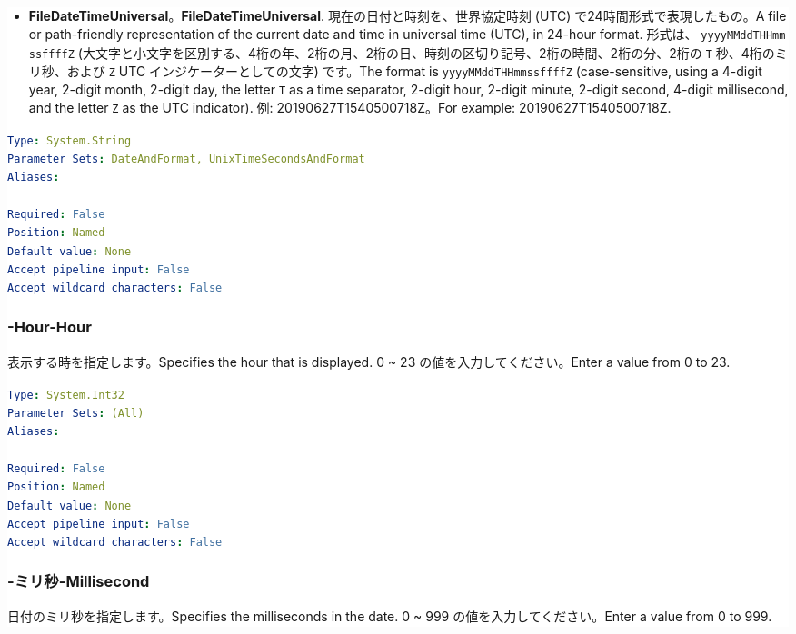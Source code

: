 - <span data-ttu-id="f739c-228">**FileDateTimeUniversal**。</span><span class="sxs-lookup"><span data-stu-id="f739c-228">**FileDateTimeUniversal**.</span></span> <span data-ttu-id="f739c-229">現在の日付と時刻を、世界協定時刻 (UTC) で24時間形式で表現したもの。</span><span class="sxs-lookup"><span data-stu-id="f739c-229">A file or path-friendly representation of the current date and time in universal time (UTC), in 24-hour format.</span></span> <span data-ttu-id="f739c-230">形式は、 `yyyyMMddTHHmmssffffZ` (大文字と小文字を区別する、4桁の年、2桁の月、2桁の日、時刻の区切り記号、2桁の時間、2桁の分、2桁の `T` 秒、4桁のミリ秒、および `Z` UTC インジケーターとしての文字) です。</span><span class="sxs-lookup"><span data-stu-id="f739c-230">The format is `yyyyMMddTHHmmssffffZ` (case-sensitive, using a 4-digit year, 2-digit month, 2-digit day, the letter `T` as a time separator, 2-digit hour, 2-digit minute, 2-digit second, 4-digit millisecond, and the letter `Z` as the UTC indicator).</span></span> <span data-ttu-id="f739c-231">例: 20190627T1540500718Z。</span><span class="sxs-lookup"><span data-stu-id="f739c-231">For example: 20190627T1540500718Z.</span></span>

```yaml
Type: System.String
Parameter Sets: DateAndFormat, UnixTimeSecondsAndFormat
Aliases:

Required: False
Position: Named
Default value: None
Accept pipeline input: False
Accept wildcard characters: False
```

### <span data-ttu-id="f739c-232">-Hour</span><span class="sxs-lookup"><span data-stu-id="f739c-232">-Hour</span></span>

<span data-ttu-id="f739c-233">表示する時を指定します。</span><span class="sxs-lookup"><span data-stu-id="f739c-233">Specifies the hour that is displayed.</span></span> <span data-ttu-id="f739c-234">0 ~ 23 の値を入力してください。</span><span class="sxs-lookup"><span data-stu-id="f739c-234">Enter a value from 0 to 23.</span></span>

```yaml
Type: System.Int32
Parameter Sets: (All)
Aliases:

Required: False
Position: Named
Default value: None
Accept pipeline input: False
Accept wildcard characters: False
```

### <span data-ttu-id="f739c-235">-ミリ秒</span><span class="sxs-lookup"><span data-stu-id="f739c-235">-Millisecond</span></span>

<span data-ttu-id="f739c-236">日付のミリ秒を指定します。</span><span class="sxs-lookup"><span data-stu-id="f739c-236">Specifies the milliseconds in the date.</span></span> <span data-ttu-id="f739c-237">0 ~ 999 の値を入力してください。</span><span class="sxs-lookup"><span data-stu-id="f739c-237">Enter a value from 0 to 999.</span></span>
